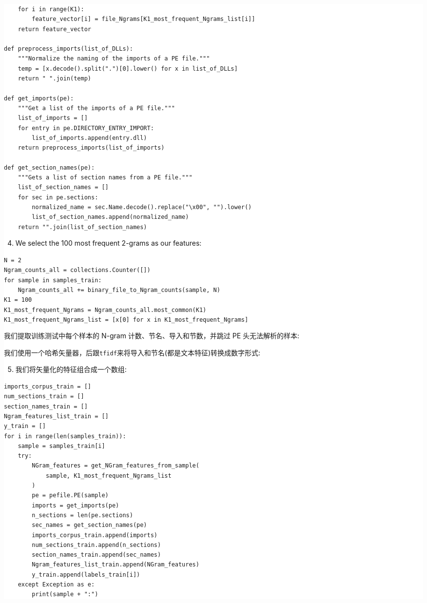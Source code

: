 ```
    for i in range(K1):
        feature_vector[i] = file_Ngrams[K1_most_frequent_Ngrams_list[i]]
    return feature_vector

def preprocess_imports(list_of_DLLs):
    """Normalize the naming of the imports of a PE file."""
    temp = [x.decode().split(".")[0].lower() for x in list_of_DLLs]
    return " ".join(temp)

def get_imports(pe):
    """Get a list of the imports of a PE file."""
    list_of_imports = []
    for entry in pe.DIRECTORY_ENTRY_IMPORT:
        list_of_imports.append(entry.dll)
    return preprocess_imports(list_of_imports)

def get_section_names(pe):
    """Gets a list of section names from a PE file."""
    list_of_section_names = []
    for sec in pe.sections:
        normalized_name = sec.Name.decode().replace("\x00", "").lower()
        list_of_section_names.append(normalized_name)
    return "".join(list_of_section_names)
```

4.  We select the 100 most frequent 2-grams as our features:

```
N = 2
Ngram_counts_all = collections.Counter([])
for sample in samples_train:
    Ngram_counts_all += binary_file_to_Ngram_counts(sample, N)
K1 = 100
K1_most_frequent_Ngrams = Ngram_counts_all.most_common(K1)
K1_most_frequent_Ngrams_list = [x[0] for x in K1_most_frequent_Ngrams]
```

我们提取训练测试中每个样本的 N-gram 计数、节名、导入和节数，并跳过 PE 头无法解析的样本:

我们使用一个哈希矢量器，后跟`tfidf`来将导入和节名(都是文本特征)转换成数字形式:

5.  我们将矢量化的特征组合成一个数组:

```
imports_corpus_train = []
num_sections_train = []
section_names_train = []
Ngram_features_list_train = []
y_train = []
for i in range(len(samples_train)):
    sample = samples_train[i]
    try:
        NGram_features = get_NGram_features_from_sample(
            sample, K1_most_frequent_Ngrams_list
        )
        pe = pefile.PE(sample)
        imports = get_imports(pe)
        n_sections = len(pe.sections)
        sec_names = get_section_names(pe)
        imports_corpus_train.append(imports)
        num_sections_train.append(n_sections)
        section_names_train.append(sec_names)
        Ngram_features_list_train.append(NGram_features)
        y_train.append(labels_train[i])
    except Exception as e:
        print(sample + ":")
```